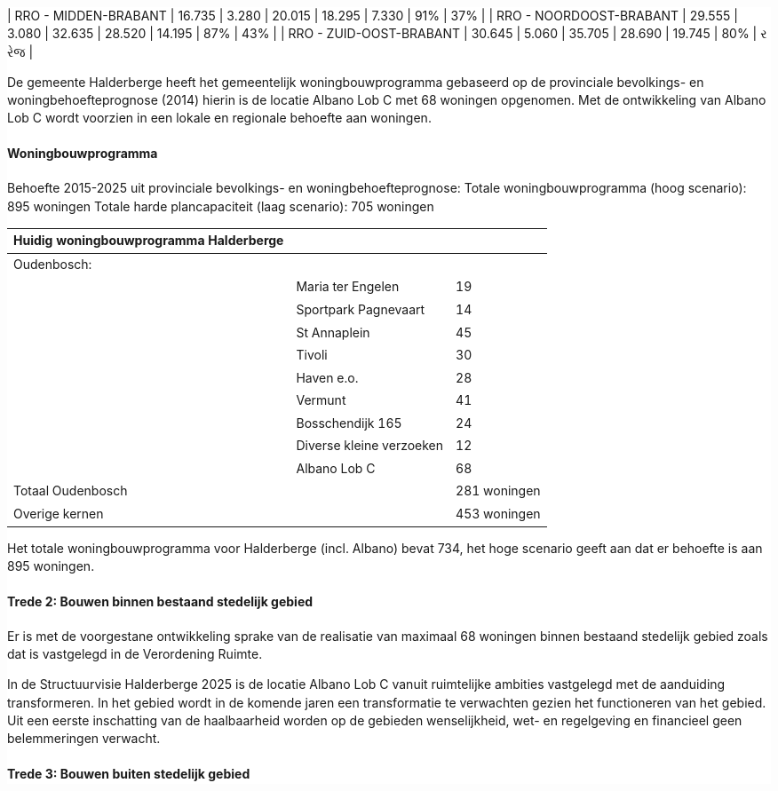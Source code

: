 | RRO - MIDDEN-BRABANT                                         | 16.735                     | 3.280                                                                                                                    | 20.015                  | 18.295                             | 7.330                             | 91%                                   | 37%                                  |
| RRO - NOORDOOST-BRABANT                                      | 29.555                     | 3.080                                                                                                                    | 32.635                  | 28.520                             | 14.195                            | 87%                                   | 43%                                  |
| RRO - ZUID-OOST-BRABANT                                      | 30.645                     | 5.060                                                                                                                    | 35.705                  | 28.690                             | 19.745                            | 80%                                   | ર રેજ                                |

De gemeente Halderberge heeft het gemeentelijk woningbouwprogramma gebaseerd op de provinciale bevolkings- en woningbehoefteprognose (2014) hierin is de locatie Albano Lob C met 68 woningen opgenomen. Met de ontwikkeling van Albano Lob C wordt voorzien in een lokale en regionale behoefte aan woningen.

#### **Woningbouwprogramma**

Behoefte 2015-2025 uit provinciale bevolkings- en woningbehoefteprognose: Totale woningbouwprogramma (hoog scenario): 895 woningen Totale harde plancapaciteit (laag scenario): 705 woningen

| Huidig woningbouwprogramma Halderberge |                          |              |
|----------------------------------------|--------------------------|--------------|
| Oudenbosch:                            |                          |              |
|                                        | Maria ter Engelen        | 19           |
|                                        | Sportpark Pagnevaart     | 14           |
|                                        | St Annaplein             | 45           |
|                                        | Tivoli                   | 30           |
|                                        | Haven e.o.               | 28           |
|                                        | Vermunt                  | 41           |
|                                        | Bosschendijk 165         | 24           |
|                                        | Diverse kleine verzoeken | 12           |
|                                        | Albano Lob C             | 68           |
| Totaal Oudenbosch                      |                          | 281 woningen |
| Overige kernen                         |                          | 453 woningen |

Het totale woningbouwprogramma voor Halderberge (incl. Albano) bevat 734, het hoge scenario geeft aan dat er behoefte is aan 895 woningen.

#### **Trede 2: Bouwen binnen bestaand stedelijk gebied**

Er is met de voorgestane ontwikkeling sprake van de realisatie van maximaal 68 woningen binnen bestaand stedelijk gebied zoals dat is vastgelegd in de Verordening Ruimte.

In de Structuurvisie Halderberge 2025 is de locatie Albano Lob C vanuit ruimtelijke ambities vastgelegd met de aanduiding transformeren. In het gebied wordt in de komende jaren een transformatie te verwachten gezien het functioneren van het gebied. Uit een eerste inschatting van de haalbaarheid worden op de gebieden wenselijkheid, wet- en regelgeving en financieel geen belemmeringen verwacht.

#### **Trede 3: Bouwen buiten stedelijk gebied**
